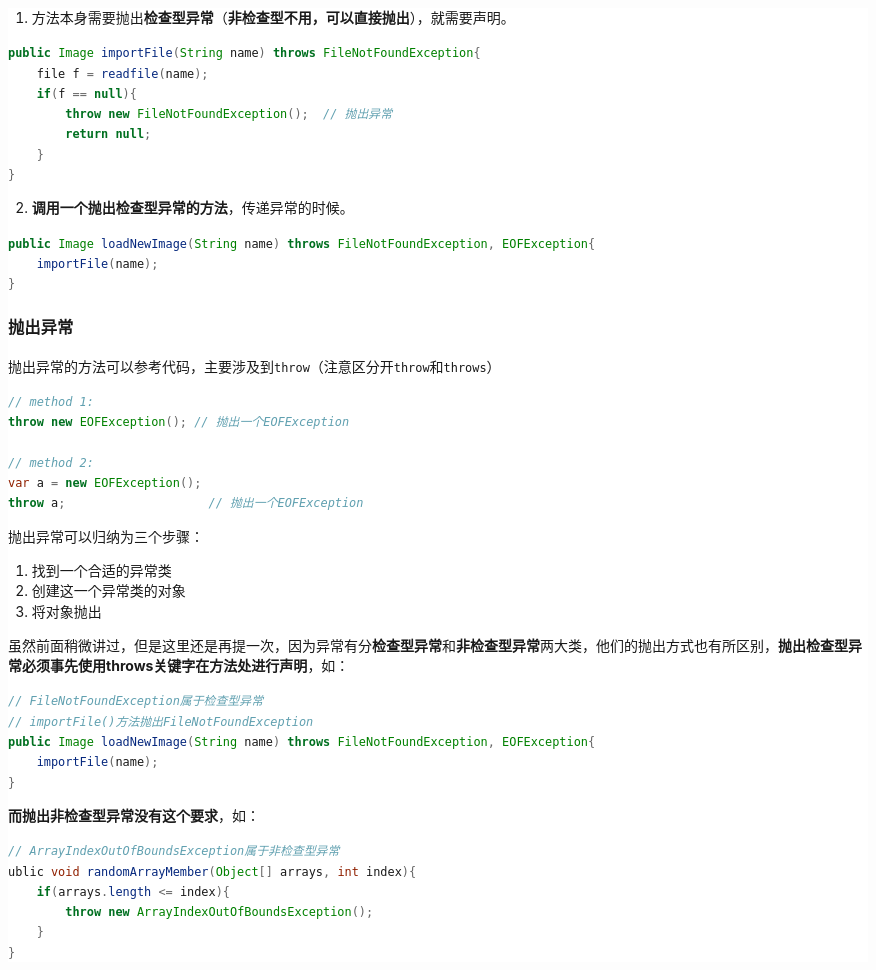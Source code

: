 1. 方法本身需要抛出**检查型异常**（**非检查型不用，可以直接抛出**），就需要声明。

```java
public Image importFile(String name) throws FileNotFoundException{
	file f = readfile(name);
	if(f == null){
		throw new FileNotFoundException();	// 抛出异常
        return null;
	}
}
```

2. **调用一个抛出检查型异常的方法**，传递异常的时候。

```java
public Image loadNewImage(String name) throws FileNotFoundException, EOFException{
	importFile(name);
}
```

### 抛出异常

抛出异常的方法可以参考代码，主要涉及到`throw`（注意区分开`throw`和`throws`）

```java
// method 1:
throw new EOFException(); // 抛出一个EOFException

// method 2:
var a = new EOFException();
throw a;					// 抛出一个EOFException
```

抛出异常可以归纳为三个步骤：

1. 找到一个合适的异常类
2. 创建这一个异常类的对象
3. 将对象抛出

虽然前面稍微讲过，但是这里还是再提一次，因为异常有分**检查型异常**和**非检查型异常**两大类，他们的抛出方式也有所区别，**抛出检查型异常必须事先使用throws关键字在方法处进行声明**，如：

```java
// FileNotFoundException属于检查型异常
// importFile()方法抛出FileNotFoundException
public Image loadNewImage(String name) throws FileNotFoundException, EOFException{
	importFile(name);
}
```

**而抛出非检查型异常没有这个要求**，如：

```java
// ArrayIndexOutOfBoundsException属于非检查型异常
ublic void randomArrayMember(Object[] arrays, int index){
	if(arrays.length <= index){
		throw new ArrayIndexOutOfBoundsException();
	}
}
```
